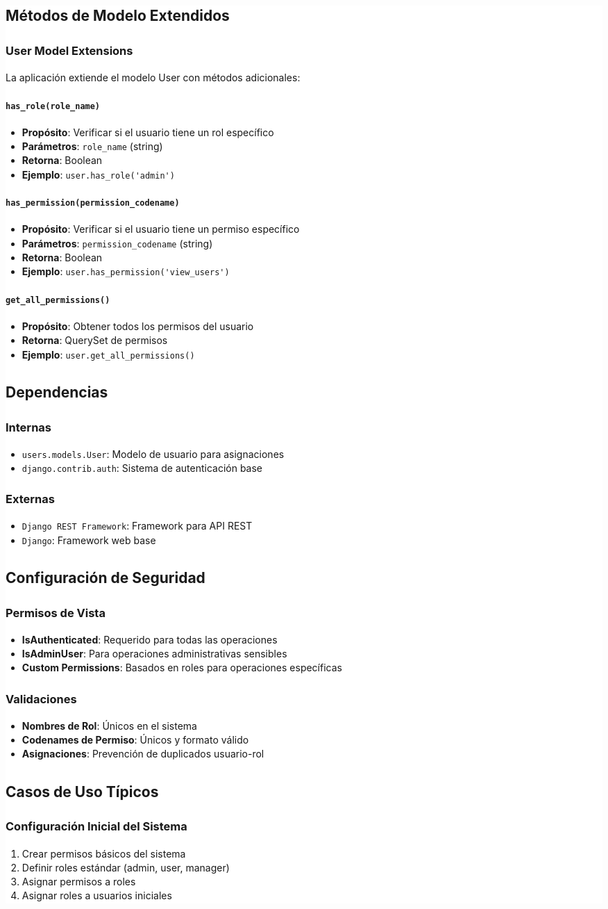 ## Métodos de Modelo Extendidos

### User Model Extensions
La aplicación extiende el modelo User con métodos adicionales:

#### `has_role(role_name)`
- **Propósito**: Verificar si el usuario tiene un rol específico
- **Parámetros**: `role_name` (string)
- **Retorna**: Boolean
- **Ejemplo**: `user.has_role('admin')`

#### `has_permission(permission_codename)`
- **Propósito**: Verificar si el usuario tiene un permiso específico
- **Parámetros**: `permission_codename` (string)
- **Retorna**: Boolean
- **Ejemplo**: `user.has_permission('view_users')`

#### `get_all_permissions()`
- **Propósito**: Obtener todos los permisos del usuario
- **Retorna**: QuerySet de permisos
- **Ejemplo**: `user.get_all_permissions()`

## Dependencias

### Internas
- `users.models.User`: Modelo de usuario para asignaciones
- `django.contrib.auth`: Sistema de autenticación base

### Externas
- `Django REST Framework`: Framework para API REST
- `Django`: Framework web base

## Configuración de Seguridad

### Permisos de Vista
- **IsAuthenticated**: Requerido para todas las operaciones
- **IsAdminUser**: Para operaciones administrativas sensibles
- **Custom Permissions**: Basados en roles para operaciones específicas

### Validaciones
- **Nombres de Rol**: Únicos en el sistema
- **Codenames de Permiso**: Únicos y formato válido
- **Asignaciones**: Prevención de duplicados usuario-rol

## Casos de Uso Típicos

### Configuración Inicial del Sistema
1. Crear permisos básicos del sistema
2. Definir roles estándar (admin, user, manager)
3. Asignar permisos a roles
4. Asignar roles a usuarios iniciales
